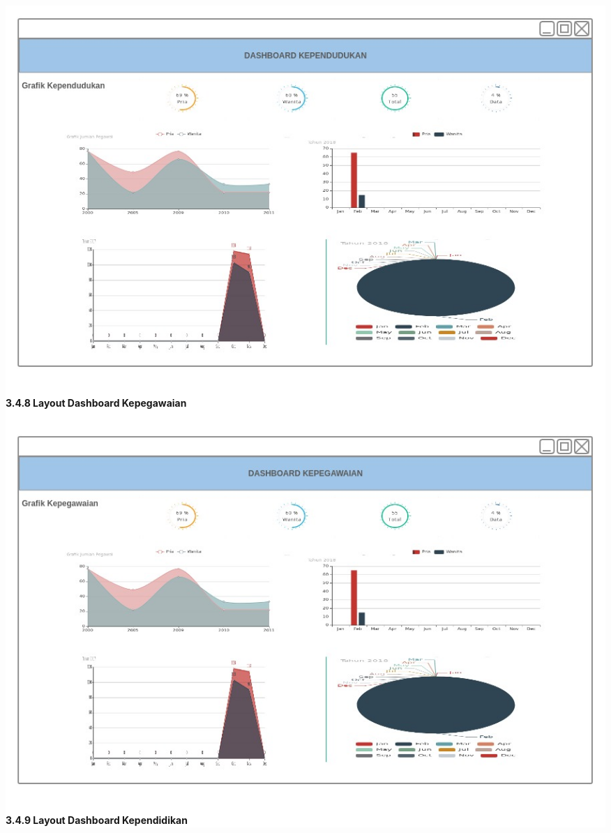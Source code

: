 [![dashboard-kependudukan](/document/aplikasi/dashboard-pimpinan/images/desain-dan-perancangan/dashboard-kependudukan.jpg)](/document/aplikasi/dashboard-pimpinan/images/desain-dan-perancangan/dashboard-kependudukan.jpg)
#### 3.4.8 Layout Dashboard Kepegawaian
[![dashboard-kepegawaian](/document/aplikasi/dashboard-pimpinan/images/desain-dan-perancangan/dashboard-kepegawaian.jpg)](/document/aplikasi/dashboard-pimpinan/images/desain-dan-perancangan/dashboard-kepegawaian.jpg)
#### 3.4.9 Layout Dashboard Kependidikan